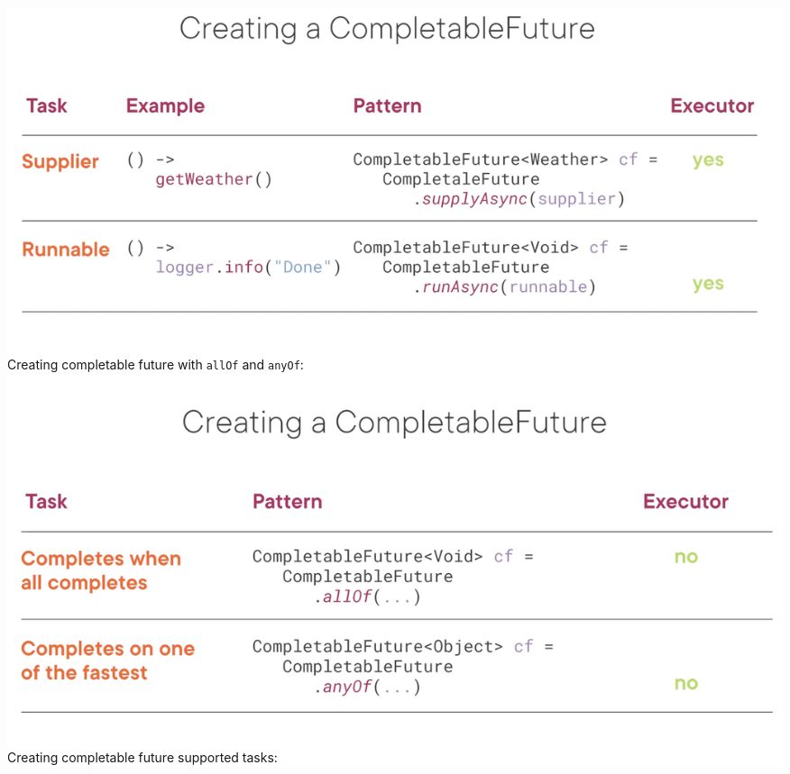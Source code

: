 ![creating_completable_future_table.jpg](_img%2Fcreating_completable_future_table.jpg)

Creating completable future with `allOf` and `anyOf`:

![creating_completable_future_table_2.jpg](_img%2Fcreating_completable_future_table_2.jpg)

Creating completable future supported tasks:

